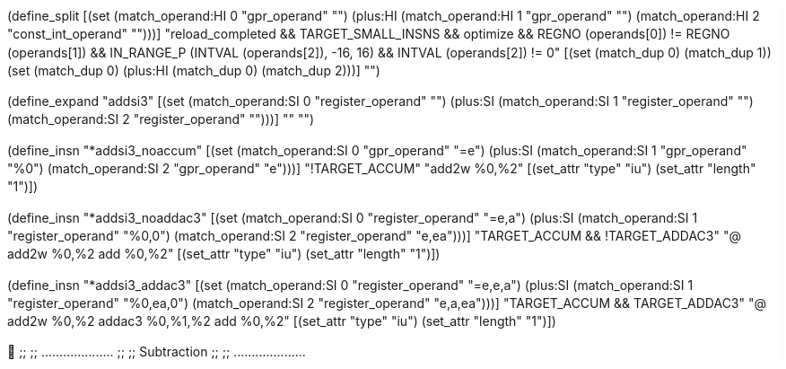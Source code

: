 (define_split
  [(set (match_operand:HI 0 "gpr_operand" "")
	(plus:HI (match_operand:HI 1 "gpr_operand" "")
		 (match_operand:HI 2 "const_int_operand" "")))]
  "reload_completed && TARGET_SMALL_INSNS && optimize
   && REGNO (operands[0]) != REGNO (operands[1])
   && IN_RANGE_P (INTVAL (operands[2]), -16, 16)
   && INTVAL (operands[2]) != 0"
  [(set (match_dup 0) (match_dup 1))
   (set (match_dup 0) (plus:HI (match_dup 0) (match_dup 2)))]
  "")

(define_expand "addsi3"
  [(set (match_operand:SI 0 "register_operand" "")
	(plus:SI (match_operand:SI 1 "register_operand" "")
		 (match_operand:SI 2 "register_operand" "")))]
  ""
  "")

(define_insn "*addsi3_noaccum"
  [(set (match_operand:SI 0 "gpr_operand" "=e")
	(plus:SI (match_operand:SI 1 "gpr_operand" "%0")
		 (match_operand:SI 2 "gpr_operand" "e")))]
  "!TARGET_ACCUM"
  "add2w %0,%2"
  [(set_attr "type" "iu")
   (set_attr "length" "1")])

(define_insn "*addsi3_noaddac3"
  [(set (match_operand:SI 0 "register_operand" "=e,a")
	(plus:SI (match_operand:SI 1 "register_operand" "%0,0")
		 (match_operand:SI 2 "register_operand" "e,ea")))]
  "TARGET_ACCUM && !TARGET_ADDAC3"
  "@
   add2w %0,%2
   add %0,%2"
  [(set_attr "type" "iu")
   (set_attr "length" "1")])

(define_insn "*addsi3_addac3"
  [(set (match_operand:SI 0 "register_operand" "=e,e,a")
	(plus:SI (match_operand:SI 1 "register_operand" "%0,ea,0")
		 (match_operand:SI 2 "register_operand" "e,a,ea")))]
  "TARGET_ACCUM && TARGET_ADDAC3"
  "@
   add2w %0,%2
   addac3 %0,%1,%2
   add %0,%2"
  [(set_attr "type" "iu")
   (set_attr "length" "1")])


;;
;;  ....................
;;
;;	Subtraction
;;
;;  ....................
